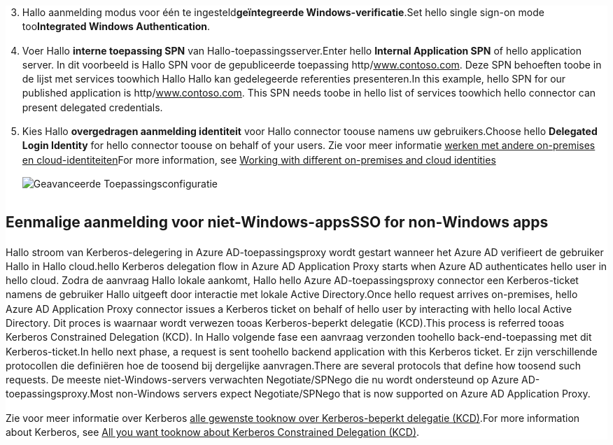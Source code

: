 3. <span data-ttu-id="2875b-151">Hallo aanmelding modus voor één te ingesteld**geïntegreerde Windows-verificatie**.</span><span class="sxs-lookup"><span data-stu-id="2875b-151">Set hello single sign-on mode too**Integrated Windows Authentication**.</span></span>  
4. <span data-ttu-id="2875b-152">Voer Hallo **interne toepassing SPN** van Hallo-toepassingsserver.</span><span class="sxs-lookup"><span data-stu-id="2875b-152">Enter hello **Internal Application SPN** of hello application server.</span></span> <span data-ttu-id="2875b-153">In dit voorbeeld is Hallo SPN voor de gepubliceerde toepassing http/www.contoso.com. Deze SPN behoeften toobe in de lijst met services toowhich Hallo Hallo kan gedelegeerde referenties presenteren.</span><span class="sxs-lookup"><span data-stu-id="2875b-153">In this example, hello SPN for our published application is http/www.contoso.com. This SPN needs toobe in hello list of services toowhich hello connector can present delegated credentials.</span></span> 
5. <span data-ttu-id="2875b-154">Kies Hallo **overgedragen aanmelding identiteit** voor Hallo connector toouse namens uw gebruikers.</span><span class="sxs-lookup"><span data-stu-id="2875b-154">Choose hello **Delegated Login Identity** for hello connector toouse on behalf of your users.</span></span> <span data-ttu-id="2875b-155">Zie voor meer informatie [werken met andere on-premises en cloud-identiteiten](#Working-with-different-on-premises-and-cloud-identities)</span><span class="sxs-lookup"><span data-stu-id="2875b-155">For more information, see [Working with different on-premises and cloud identities](#Working-with-different-on-premises-and-cloud-identities)</span></span>

   ![Geavanceerde Toepassingsconfiguratie](./media/active-directory-application-proxy-sso-using-kcd/cwap_auth2.png)  


## <a name="sso-for-non-windows-apps"></a><span data-ttu-id="2875b-157">Eenmalige aanmelding voor niet-Windows-apps</span><span class="sxs-lookup"><span data-stu-id="2875b-157">SSO for non-Windows apps</span></span>
<span data-ttu-id="2875b-158">Hallo stroom van Kerberos-delegering in Azure AD-toepassingsproxy wordt gestart wanneer het Azure AD verifieert de gebruiker Hallo in Hallo cloud.</span><span class="sxs-lookup"><span data-stu-id="2875b-158">hello Kerberos delegation flow in Azure AD Application Proxy starts when Azure AD authenticates hello user in hello cloud.</span></span> <span data-ttu-id="2875b-159">Zodra de aanvraag Hallo lokale aankomt, Hallo hello Azure AD-toepassingsproxy connector een Kerberos-ticket namens de gebruiker Hallo uitgeeft door interactie met lokale Active Directory.</span><span class="sxs-lookup"><span data-stu-id="2875b-159">Once hello request arrives on-premises, hello Azure AD Application Proxy connector issues a Kerberos ticket on behalf of hello user by interacting with hello local Active Directory.</span></span> <span data-ttu-id="2875b-160">Dit proces is waarnaar wordt verwezen tooas Kerberos-beperkt delegatie (KCD).</span><span class="sxs-lookup"><span data-stu-id="2875b-160">This process is referred tooas Kerberos Constrained Delegation (KCD).</span></span> <span data-ttu-id="2875b-161">In Hallo volgende fase een aanvraag verzonden toohello back-end-toepassing met dit Kerberos-ticket.</span><span class="sxs-lookup"><span data-stu-id="2875b-161">In hello next phase, a request is sent toohello backend application with this Kerberos ticket.</span></span> <span data-ttu-id="2875b-162">Er zijn verschillende protocollen die definiëren hoe de toosend bij dergelijke aanvragen.</span><span class="sxs-lookup"><span data-stu-id="2875b-162">There are several protocols that define how toosend such requests.</span></span> <span data-ttu-id="2875b-163">De meeste niet-Windows-servers verwachten Negotiate/SPNego die nu wordt ondersteund op Azure AD-toepassingsproxy.</span><span class="sxs-lookup"><span data-stu-id="2875b-163">Most non-Windows servers expect Negotiate/SPNego that is now supported on Azure AD Application Proxy.</span></span>

<span data-ttu-id="2875b-164">Zie voor meer informatie over Kerberos [alle gewenste tooknow over Kerberos-beperkt delegatie (KCD)](https://blogs.technet.microsoft.com/applicationproxyblog/2015/09/21/all-you-want-to-know-about-kerberos-constrained-delegation-kcd).</span><span class="sxs-lookup"><span data-stu-id="2875b-164">For more information about Kerberos, see [All you want tooknow about Kerberos Constrained Delegation (KCD)](https://blogs.technet.microsoft.com/applicationproxyblog/2015/09/21/all-you-want-to-know-about-kerberos-constrained-delegation-kcd).</span></span>
